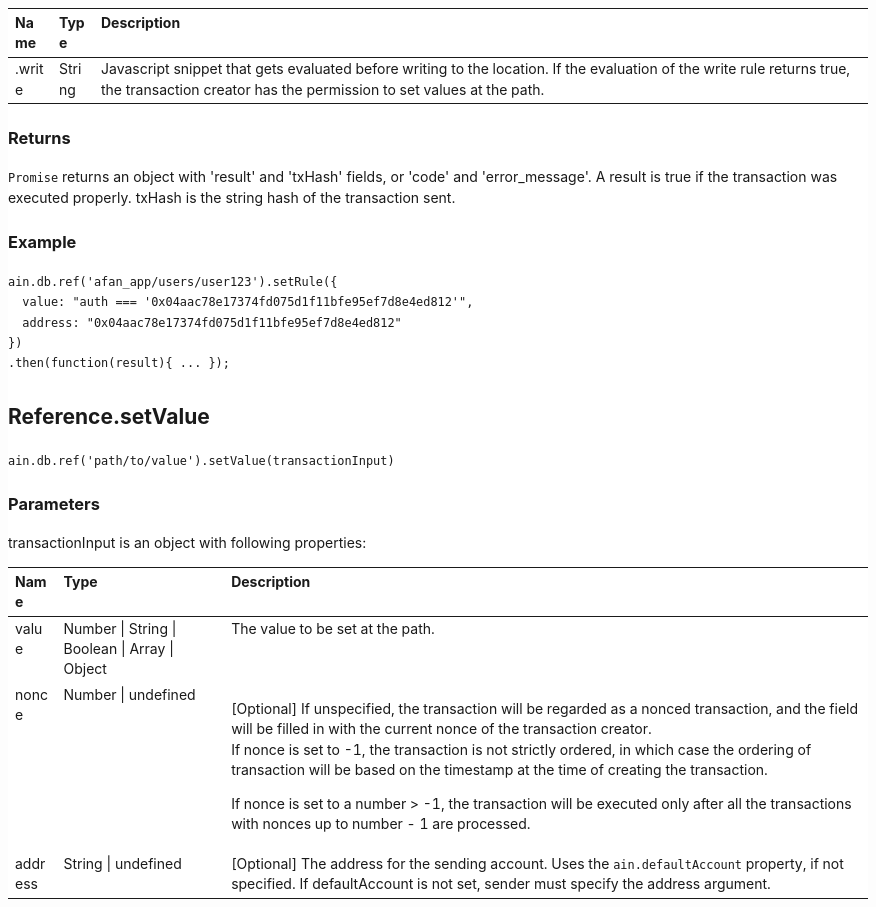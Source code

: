 | Name | Type | Description |
| :--- | :--- | :--- |
| .write | String | Javascript snippet that gets evaluated before writing to the location. If the evaluation of the write rule returns true, the transaction creator has the permission to set values at the path. |

### Returns

`Promise` returns an object with 'result' and 'txHash' fields, or 'code' and 'error\_message'. A result is true if the transaction was executed properly. txHash is the string hash of the transaction sent. 

### Example

```text
ain.db.ref('afan_app/users/user123').setRule({
  value: "auth === '0x04aac78e17374fd075d1f11bfe95ef7d8e4ed812'",
  address: "0x04aac78e17374fd075d1f11bfe95ef7d8e4ed812"
})
.then(function(result){ ... });
```

## Reference.setValue

```text
ain.db.ref('path/to/value').setValue(transactionInput)
```

### Parameters

transactionInput is an object with following properties:

<table>
  <thead>
    <tr>
      <th style="text-align:left">Name</th>
      <th style="text-align:left">Type</th>
      <th style="text-align:left">Description</th>
    </tr>
  </thead>
  <tbody>
    <tr>
      <td style="text-align:left">value</td>
      <td style="text-align:left">Number | String | Boolean | Array | Object</td>
      <td style="text-align:left">The value to be set at the path.</td>
    </tr>
    <tr>
      <td style="text-align:left">nonce</td>
      <td style="text-align:left">Number | undefined</td>
      <td style="text-align:left">
        <p>[Optional] If unspecified, the transaction will be regarded as a nonced
          transaction, and the field will be filled in with the current nonce of
          the transaction creator.
          <br />If nonce is set to -1, the transaction is not strictly ordered, in which
          case the ordering of transaction will be based on the timestamp at the
          time of creating the transaction.</p>
        <p>If nonce is set to a number &gt; -1, the transaction will be executed
          only after all the transactions with nonces up to number - 1 are processed.</p>
      </td>
    </tr>
    <tr>
      <td style="text-align:left">address</td>
      <td style="text-align:left">String | undefined</td>
      <td style="text-align:left">[Optional] The address for the sending account. Uses the <code>ain.defaultAccount</code> property,
        if not specified. If defaultAccount is not set, sender must specify the
        address argument.</td>